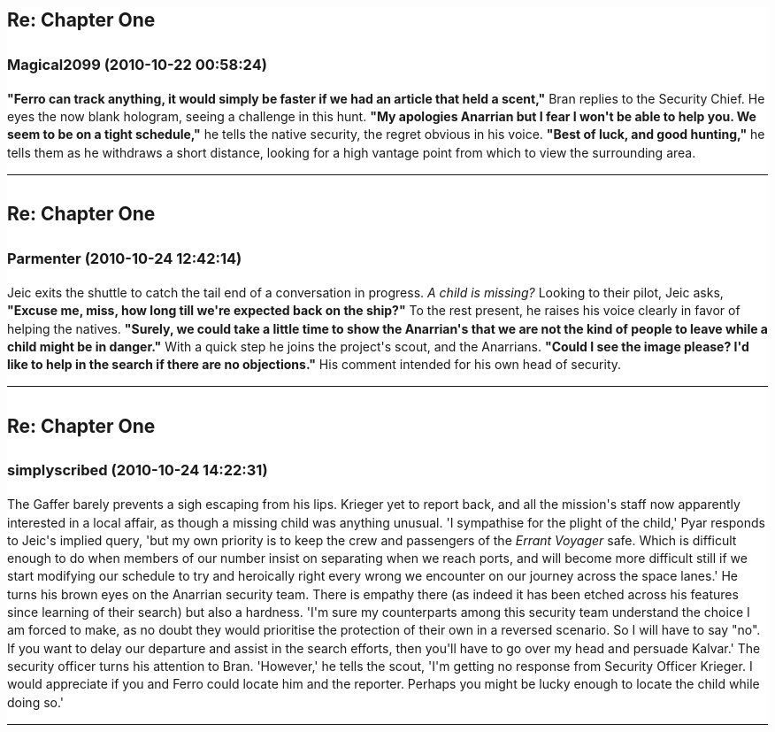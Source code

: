
## Re: Chapter One

### **Magical2099** (2010-10-22 00:58:24)

**"Ferro can track anything, it would simply be faster if we had an article that held a scent,"** Bran replies to the Security Chief. He eyes the now blank hologram, seeing a challenge in this hunt.
**"My apologies Anarrian but I fear I won't be able to help you. We seem to be on a tight schedule,"** he tells the native security, the regret obvious in his voice. **"Best of luck, and good hunting,"** he tells them as he withdraws a short distance, looking for a high vantage point from which to view the surrounding area.

---

## Re: Chapter One

### **Parmenter** (2010-10-24 12:42:14)

Jeic exits the shuttle to catch the tail end of a conversation in progress. *A child is missing?* Looking to their pilot, Jeic asks, **"Excuse me, miss, how long till we're expected back on the ship?"** To the rest present, he raises his voice clearly in favor of helping the natives. **"Surely, we could take a little time to show the Anarrian's that we are not the kind of people to leave while a child might be in danger."**
With a quick step he joins the project's scout, and the Anarrians. **"Could I see the image please? I'd like to help in the search if there are no objections."** His comment intended for his own head of security.

---

## Re: Chapter One

### **simplyscribed** (2010-10-24 14:22:31)

The Gaffer barely prevents a sigh escaping from his lips. Krieger yet to report back, and all the mission's staff now apparently interested in a local affair, as though a missing child was anything unusual.
'I sympathise for the plight of the child,' Pyar responds to Jeic's implied query, 'but my own priority is to keep the crew and passengers of the *Errant Voyager* safe. Which is difficult enough to do when members of our number insist on separating when we reach ports, and will become more difficult still if we start modifying our schedule to try and heroically right every wrong we encounter on our journey across the space lanes.'
He turns his brown eyes on the Anarrian security team. There is empathy there (as indeed it has been etched across his features since learning of their search) but also a hardness.
'I'm sure my counterparts among this security team understand the choice I am forced to make, as no doubt they would prioritise the protection of their own in a reversed scenario. So I will have to say "no". If you want to delay our departure and assist in the search efforts, then you'll have to go over my head and persuade Kalvar.'
The security officer turns his attention to Bran.
'However,' he tells the scout, 'I'm getting no response from Security Officer Krieger. I would appreciate if you and Ferro could locate him and the reporter. Perhaps you might be lucky enough to locate the child while doing so.'

---